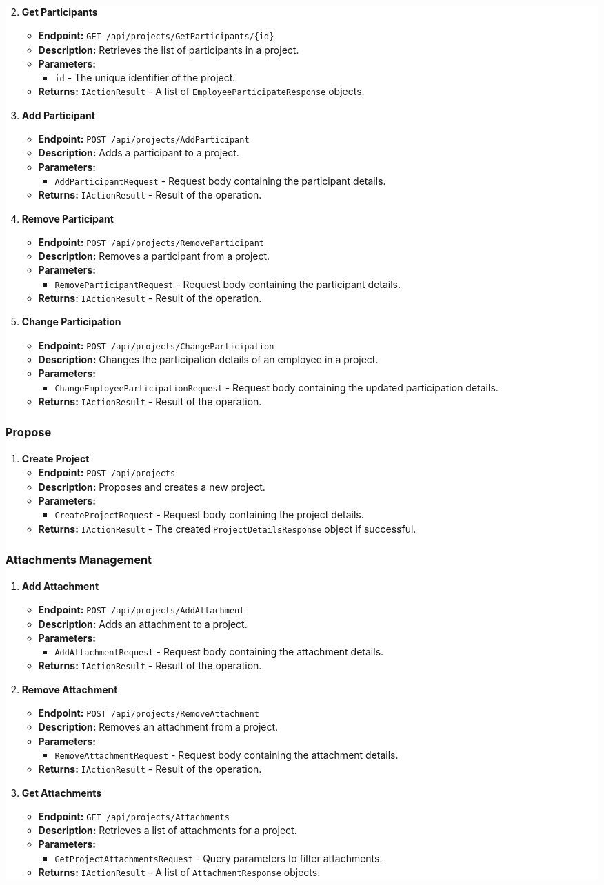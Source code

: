 2. **Get Participants**
   - **Endpoint:** `GET /api/projects/GetParticipants/{id}`
   - **Description:** Retrieves the list of participants in a project.
   - **Parameters:**
     - `id` - The unique identifier of the project.
   - **Returns:** `IActionResult` - A list of `EmployeeParticipateResponse` objects.

3. **Add Participant**
   - **Endpoint:** `POST /api/projects/AddParticipant`
   - **Description:** Adds a participant to a project.
   - **Parameters:**
     - `AddParticipantRequest` - Request body containing the participant details.
   - **Returns:** `IActionResult` - Result of the operation.

4. **Remove Participant**
   - **Endpoint:** `POST /api/projects/RemoveParticipant`
   - **Description:** Removes a participant from a project.
   - **Parameters:**
     - `RemoveParticipantRequest` - Request body containing the participant details.
   - **Returns:** `IActionResult` - Result of the operation.

5. **Change Participation**
   - **Endpoint:** `POST /api/projects/ChangeParticipation`
   - **Description:** Changes the participation details of an employee in a project.
   - **Parameters:**
     - `ChangeEmployeeParticipationRequest` - Request body containing the updated participation details.
   - **Returns:** `IActionResult` - Result of the operation.

### Propose

1. **Create Project**
   - **Endpoint:** `POST /api/projects`
   - **Description:** Proposes and creates a new project.
   - **Parameters:**
     - `CreateProjectRequest` - Request body containing the project details.
   - **Returns:** `IActionResult` - The created `ProjectDetailsResponse` object if successful.

### Attachments Management

1. **Add Attachment**
   - **Endpoint:** `POST /api/projects/AddAttachment`
   - **Description:** Adds an attachment to a project.
   - **Parameters:**
     - `AddAttachmentRequest` - Request body containing the attachment details.
   - **Returns:** `IActionResult` - Result of the operation.

2. **Remove Attachment**
   - **Endpoint:** `POST /api/projects/RemoveAttachment`
   - **Description:** Removes an attachment from a project.
   - **Parameters:**
     - `RemoveAttachmentRequest` - Request body containing the attachment details.
   - **Returns:** `IActionResult` - Result of the operation.

3. **Get Attachments**
   - **Endpoint:** `GET /api/projects/Attachments`
   - **Description:** Retrieves a list of attachments for a project.
   - **Parameters:**
     - `GetProjectAttachmentsRequest` - Query parameters to filter attachments.
   - **Returns:** `IActionResult` - A list of `AttachmentResponse` objects.
